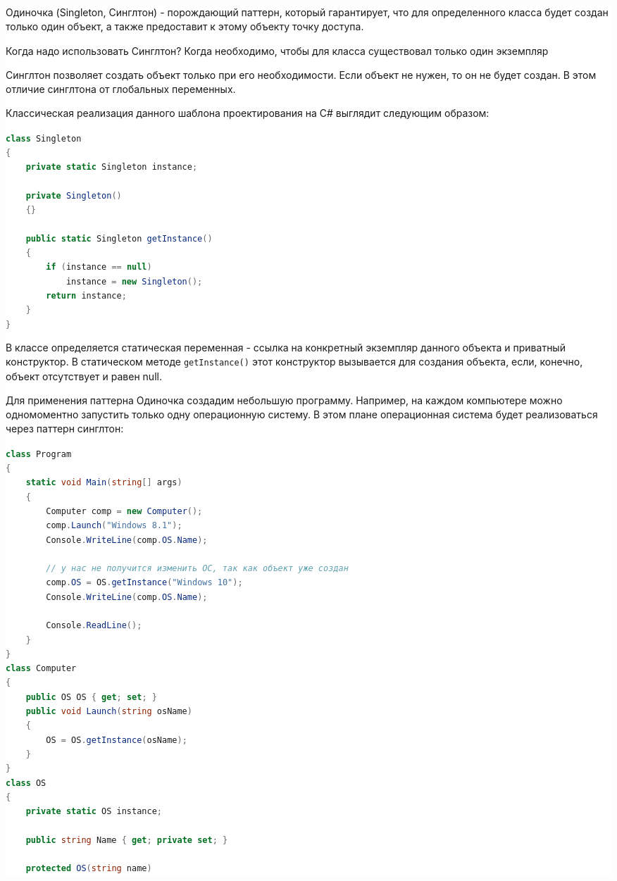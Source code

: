 Одиночка (Singleton, Синглтон) - порождающий паттерн, который гарантирует, что для определенного класса будет создан только один объект, а также предоставит к этому объекту точку доступа.

Когда надо использовать Синглтон? Когда необходимо, чтобы для класса существовал только один экземпляр

Синглтон позволяет создать объект только при его необходимости. Если объект не нужен, то он не будет создан. В этом отличие синглтона от глобальных переменных.

Классическая реализация данного шаблона проектирования на C# выглядит следующим образом:

```C#
class Singleton
{
    private static Singleton instance;
 
    private Singleton()
    {}
 
    public static Singleton getInstance()
    {
        if (instance == null)
            instance = new Singleton();
        return instance;
    }
}
```

В классе определяется статическая переменная - ссылка на конкретный экземпляр данного объекта и приватный конструктор. В статическом методе `getInstance()` этот конструктор вызывается для создания объекта, если, конечно, объект отсутствует и равен null.

Для применения паттерна Одиночка создадим небольшую программу. Например, на каждом компьютере можно одномоментно запустить только одну операционную систему. В этом плане операционная система будет реализоваться через паттерн синглтон:

```C#
class Program
{
    static void Main(string[] args)
    {
        Computer comp = new Computer();
        comp.Launch("Windows 8.1");
        Console.WriteLine(comp.OS.Name);
         
        // у нас не получится изменить ОС, так как объект уже создан    
        comp.OS = OS.getInstance("Windows 10");
        Console.WriteLine(comp.OS.Name);
         
        Console.ReadLine();
    }
}
class Computer
{
    public OS OS { get; set; }
    public void Launch(string osName)
    {
        OS = OS.getInstance(osName);
    }
}
class OS
{
    private static OS instance;
 
    public string Name { get; private set; }
 
    protected OS(string name)
```